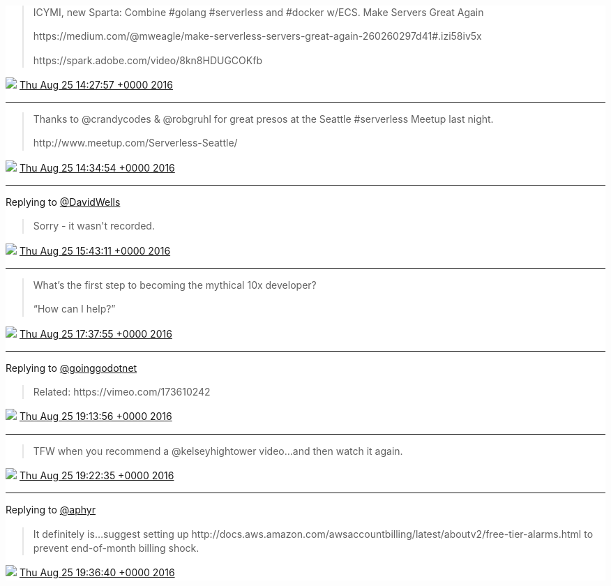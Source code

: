 > ICYMI, new Sparta: Combine \#golang \#serverless and \#docker w/ECS\. Make Servers Great Again
>
> https://medium\.com/@mweagle/make\-serverless\-servers\-great\-again\-260260297d41\#\.izi58iv5x
>
> https://spark\.adobe\.com/video/8kn8HDUGCOKfb

<img src="./media/tweet.ico" width="12" /> [Thu Aug 25 14:27:57 +0000 2016](https://twitter.com/mweagle/status/768817192133464064)

----

> Thanks to @crandycodes &amp; @robgruhl for great presos at the Seattle \#serverless Meetup last night\.
>
> http://www\.meetup\.com/Serverless\-Seattle/

<img src="./media/tweet.ico" width="12" /> [Thu Aug 25 14:34:54 +0000 2016](https://twitter.com/mweagle/status/768818941623799809)

----

Replying to [@DavidWells](https://twitter.com/DavidWells/status/768640374554316800)

> Sorry \- it wasn't recorded\.

<img src="./media/tweet.ico" width="12" /> [Thu Aug 25 15:43:11 +0000 2016](https://twitter.com/mweagle/status/768836124936515585)

----

> What’s the first step to becoming the mythical 10x developer?
>
> “How can I help?”

<img src="./media/tweet.ico" width="12" /> [Thu Aug 25 17:37:55 +0000 2016](https://twitter.com/mweagle/status/768865000895029248)

----

Replying to [@goinggodotnet](https://twitter.com/goinggodotnet/status/768886372698435584)

> Related: https://vimeo\.com/173610242

<img src="./media/tweet.ico" width="12" /> [Thu Aug 25 19:13:56 +0000 2016](https://twitter.com/mweagle/status/768889164397883392)

----

> TFW when you recommend a @kelseyhightower video…and then watch it again\.

<img src="./media/tweet.ico" width="12" /> [Thu Aug 25 19:22:35 +0000 2016](https://twitter.com/mweagle/status/768891339572322304)

----

Replying to [@aphyr](https://twitter.com/aphyr/status/768893581042024448)

> It definitely is…suggest setting up http://docs\.aws\.amazon\.com/awsaccountbilling/latest/aboutv2/free\-tier\-alarms\.html to prevent end\-of\-month billing shock\.

<img src="./media/tweet.ico" width="12" /> [Thu Aug 25 19:36:40 +0000 2016](https://twitter.com/mweagle/status/768894882949701632)
